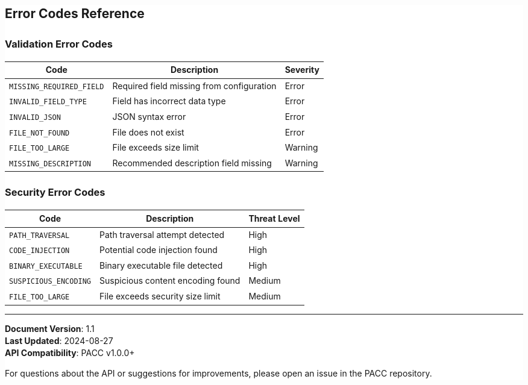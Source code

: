 ## Error Codes Reference

### Validation Error Codes

| Code | Description | Severity |
|------|-------------|----------|
| `MISSING_REQUIRED_FIELD` | Required field missing from configuration | Error |
| `INVALID_FIELD_TYPE` | Field has incorrect data type | Error |
| `INVALID_JSON` | JSON syntax error | Error |
| `FILE_NOT_FOUND` | File does not exist | Error |
| `FILE_TOO_LARGE` | File exceeds size limit | Warning |
| `MISSING_DESCRIPTION` | Recommended description field missing | Warning |

### Security Error Codes

| Code | Description | Threat Level |
|------|-------------|--------------|
| `PATH_TRAVERSAL` | Path traversal attempt detected | High |
| `CODE_INJECTION` | Potential code injection found | High |
| `BINARY_EXECUTABLE` | Binary executable file detected | High |
| `SUSPICIOUS_ENCODING` | Suspicious content encoding found | Medium |
| `FILE_TOO_LARGE` | File exceeds security size limit | Medium |

---

**Document Version**: 1.1  
**Last Updated**: 2024-08-27  
**API Compatibility**: PACC v1.0.0+

For questions about the API or suggestions for improvements, please open an issue in the PACC repository.